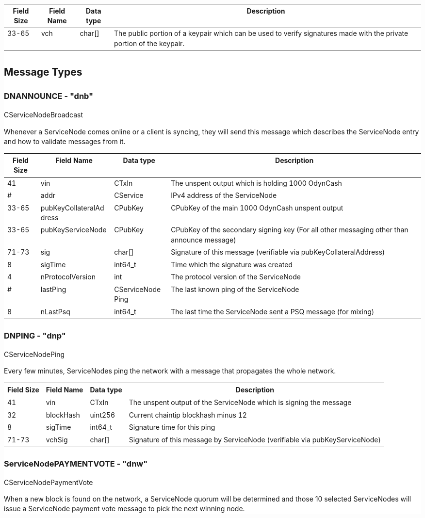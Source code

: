 | Field Size | Field Name | Data type | Description |
| ---------- | ----------- | --------- | -------- |
| 33-65 | vch | char[] | The public portion of a keypair which can be used to verify signatures made with the private portion of the keypair.

## Message Types

### DNANNOUNCE - "dnb"

CServiceNodeBroadcast

Whenever a ServiceNode comes online or a client is syncing, they will send this message which describes the ServiceNode entry and how to validate messages from it.

| Field Size | Field Name | Data type | Description |
| ---------- | ----------- | --------- | -------- |
| 41 | vin | CTxIn | The unspent output which is holding 1000 OdynCash
| # | addr | CService | IPv4 address of the ServiceNode
| 33-65 | pubKeyCollateralAddress | CPubKey | CPubKey of the main 1000 OdynCash unspent output
| 33-65 | pubKeyServiceNode | CPubKey | CPubKey of the secondary signing key (For all other messaging other than announce message)
| 71-73 | sig | char[] | Signature of this message (verifiable via pubKeyCollateralAddress)
| 8 | sigTime | int64_t | Time which the signature was created
| 4 | nProtocolVersion | int | The protocol version of the ServiceNode
| # | lastPing | CServiceNodePing | The last known ping of the ServiceNode
| 8 | nLastPsq | int64_t | The last time the ServiceNode sent a PSQ message (for mixing)

### DNPING - "dnp"

CServiceNodePing

Every few minutes, ServiceNodes ping the network with a message that propagates the whole network.

| Field Size | Field Name | Data type | Description |
| ---------- | ----------- | --------- | -------- |
| 41 | vin | CTxIn | The unspent output of the ServiceNode which is signing the message
| 32 | blockHash | uint256 | Current chaintip blockhash minus 12
| 8 | sigTime | int64_t | Signature time for this ping
| 71-73 | vchSig | char[] | Signature of this message by ServiceNode (verifiable via pubKeyServiceNode)

### ServiceNodePAYMENTVOTE - "dnw"

CServiceNodePaymentVote

When a new block is found on the network, a ServiceNode quorum will be determined and those 10 selected ServiceNodes will issue a ServiceNode payment vote message to pick the next winning node.
